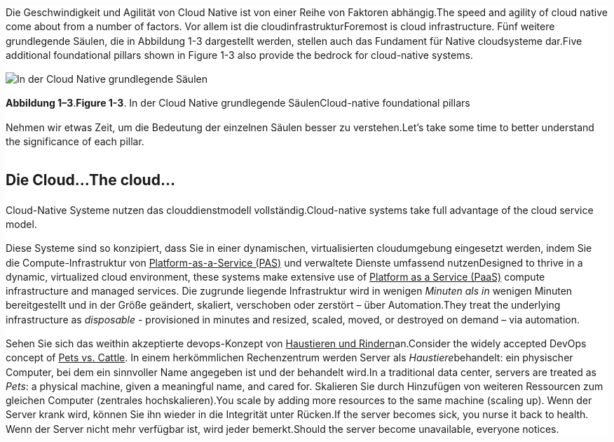<span data-ttu-id="b7b69-136">Die Geschwindigkeit und Agilität von Cloud Native ist von einer Reihe von Faktoren abhängig.</span><span class="sxs-lookup"><span data-stu-id="b7b69-136">The speed and agility of cloud native come about from a number of factors.</span></span> <span data-ttu-id="b7b69-137">Vor allem ist die cloudinfrastruktur</span><span class="sxs-lookup"><span data-stu-id="b7b69-137">Foremost is cloud infrastructure.</span></span> <span data-ttu-id="b7b69-138">Fünf weitere grundlegende Säulen, die in Abbildung 1-3 dargestellt werden, stellen auch das Fundament für Native cloudsysteme dar.</span><span class="sxs-lookup"><span data-stu-id="b7b69-138">Five additional foundational pillars shown in Figure 1-3 also provide the bedrock for cloud-native systems.</span></span>

![In der Cloud Native grundlegende Säulen](./media/cloud-native-foundational-pillars.png)

<span data-ttu-id="b7b69-140">**Abbildung 1–3**.</span><span class="sxs-lookup"><span data-stu-id="b7b69-140">**Figure 1-3**.</span></span> <span data-ttu-id="b7b69-141">In der Cloud Native grundlegende Säulen</span><span class="sxs-lookup"><span data-stu-id="b7b69-141">Cloud-native foundational pillars</span></span>

<span data-ttu-id="b7b69-142">Nehmen wir etwas Zeit, um die Bedeutung der einzelnen Säulen besser zu verstehen.</span><span class="sxs-lookup"><span data-stu-id="b7b69-142">Let’s take some time to better understand the significance of each pillar.</span></span>

## <a name="the-cloud"></a><span data-ttu-id="b7b69-143">Die Cloud...</span><span class="sxs-lookup"><span data-stu-id="b7b69-143">The cloud…</span></span>

<span data-ttu-id="b7b69-144">Cloud-Native Systeme nutzen das clouddienstmodell vollständig.</span><span class="sxs-lookup"><span data-stu-id="b7b69-144">Cloud-native systems take full advantage of the cloud service model.</span></span>

<span data-ttu-id="b7b69-145">Diese Systeme sind so konzipiert, dass Sie in einer dynamischen, virtualisierten cloudumgebung eingesetzt werden, indem Sie die Compute-Infrastruktur von [Platform-as-a-Service (PAS)](https://azure.microsoft.com/overview/what-is-paas/) und verwaltete Dienste umfassend nutzen</span><span class="sxs-lookup"><span data-stu-id="b7b69-145">Designed to thrive in a dynamic, virtualized cloud environment, these systems make extensive use of [Platform as a Service (PaaS)](https://azure.microsoft.com/overview/what-is-paas/) compute infrastructure and managed services.</span></span> <span data-ttu-id="b7b69-146">Die zugrunde liegende Infrastruktur wird in wenigen *Minuten als in* wenigen Minuten bereitgestellt und in der Größe geändert, skaliert, verschoben oder zerstört – über Automation.</span><span class="sxs-lookup"><span data-stu-id="b7b69-146">They treat the underlying infrastructure as *disposable* - provisioned in minutes and resized, scaled, moved, or destroyed on demand – via automation.</span></span>

<span data-ttu-id="b7b69-147">Sehen Sie sich das weithin akzeptierte devops-Konzept von [Haustieren und Rindern](https://medium.com/@Joachim8675309/devops-concepts-pets-vs-cattle-2380b5aab313)an.</span><span class="sxs-lookup"><span data-stu-id="b7b69-147">Consider the widely accepted DevOps concept of [Pets vs. Cattle](https://medium.com/@Joachim8675309/devops-concepts-pets-vs-cattle-2380b5aab313).</span></span> <span data-ttu-id="b7b69-148">In einem herkömmlichen Rechenzentrum werden Server als *Haustiere*behandelt: ein physischer Computer, bei dem ein sinnvoller Name angegeben ist und der behandelt wird.</span><span class="sxs-lookup"><span data-stu-id="b7b69-148">In a traditional data center, servers are treated as *Pets*: a physical machine, given a meaningful name, and cared for.</span></span> <span data-ttu-id="b7b69-149">Skalieren Sie durch Hinzufügen von weiteren Ressourcen zum gleichen Computer (zentrales hochskalieren).</span><span class="sxs-lookup"><span data-stu-id="b7b69-149">You scale by adding more resources to the same machine (scaling up).</span></span> <span data-ttu-id="b7b69-150">Wenn der Server krank wird, können Sie ihn wieder in die Integrität unter Rücken.</span><span class="sxs-lookup"><span data-stu-id="b7b69-150">If the server becomes sick, you nurse it back to health.</span></span> <span data-ttu-id="b7b69-151">Wenn der Server nicht mehr verfügbar ist, wird jeder bemerkt.</span><span class="sxs-lookup"><span data-stu-id="b7b69-151">Should the server become unavailable, everyone notices.</span></span>
